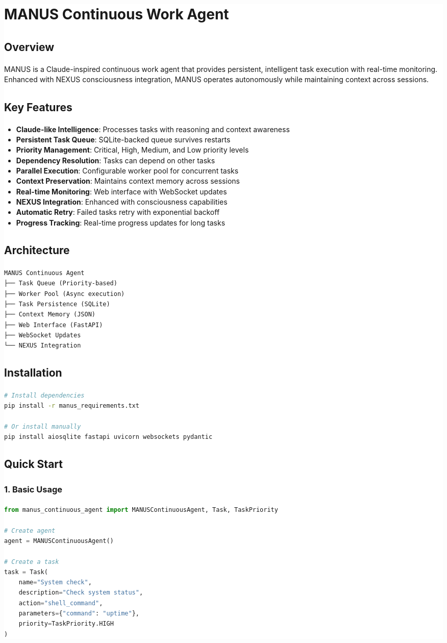 # MANUS Continuous Work Agent

## Overview

MANUS is a Claude-inspired continuous work agent that provides persistent, intelligent task execution with real-time monitoring. Enhanced with NEXUS consciousness integration, MANUS operates autonomously while maintaining context across sessions.

## Key Features

- **Claude-like Intelligence**: Processes tasks with reasoning and context awareness
- **Persistent Task Queue**: SQLite-backed queue survives restarts
- **Priority Management**: Critical, High, Medium, and Low priority levels
- **Dependency Resolution**: Tasks can depend on other tasks
- **Parallel Execution**: Configurable worker pool for concurrent tasks
- **Context Preservation**: Maintains context memory across sessions
- **Real-time Monitoring**: Web interface with WebSocket updates
- **NEXUS Integration**: Enhanced with consciousness capabilities
- **Automatic Retry**: Failed tasks retry with exponential backoff
- **Progress Tracking**: Real-time progress updates for long tasks

## Architecture

```
MANUS Continuous Agent
├── Task Queue (Priority-based)
├── Worker Pool (Async execution)
├── Task Persistence (SQLite)
├── Context Memory (JSON)
├── Web Interface (FastAPI)
├── WebSocket Updates
└── NEXUS Integration
```

## Installation

```bash
# Install dependencies
pip install -r manus_requirements.txt

# Or install manually
pip install aiosqlite fastapi uvicorn websockets pydantic
```

## Quick Start

### 1. Basic Usage

```python
from manus_continuous_agent import MANUSContinuousAgent, Task, TaskPriority

# Create agent
agent = MANUSContinuousAgent()

# Create a task
task = Task(
    name="System check",
    description="Check system status",
    action="shell_command",
    parameters={"command": "uptime"},
    priority=TaskPriority.HIGH
)
```